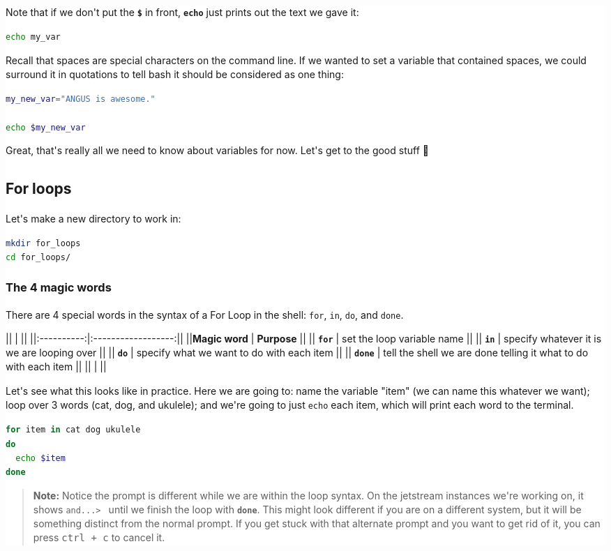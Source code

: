 Note that if we don't put the **`$`** in front, **`echo`** just prints out the text we gave it:

```bash
echo my_var
```

Recall that spaces are special characters on the command line. If we wanted to set a variable that contained spaces, we could surround it in quotations to tell bash it should be considered as one thing:

```bash
my_new_var="ANGUS is awesome."

echo $my_new_var
```

Great, that's really all we need to know about variables for now. Let's get to the good stuff 🙂

## For loops
Let's make a new directory to work in: 

```bash
mkdir for_loops
cd for_loops/
```
### The 4 magic words
There are 4 special words in the syntax of a For Loop in the shell: `for`, `in`, `do`, and `done`. 

|| | ||
||:----------:|:------------------:||
||**Magic word**     |  **Purpose**  ||
|| **`for`** | set the loop variable name ||
|| **`in`** | specify whatever it is we are looping over ||
|| **`do`** | specify what we want to do with each item ||
|| **`done`** | tell the shell we are done telling it what to do with each item ||
|| | ||

Let's see what this looks like in practice. Here we are going to: name the variable "item" (we can name this whatever we want); loop over 3 words (cat, dog, and ukulele); and we're going to just `echo` each item, which will print each word to the terminal. 

```bash
for item in cat dog ukulele
do
  echo $item
done
```

> **Note:** Notice the prompt is different while we are within the loop syntax. On the jetstream instances we're working on, it shows `and...> ` until we finish the loop with **`done`**. This might look different if you are on a different system, but it will be something distinct from the normal prompt. If you get stuck with that alternate prompt and you want to get rid of it, you can press <kbd>ctrl + c</kbd> to cancel it. 
